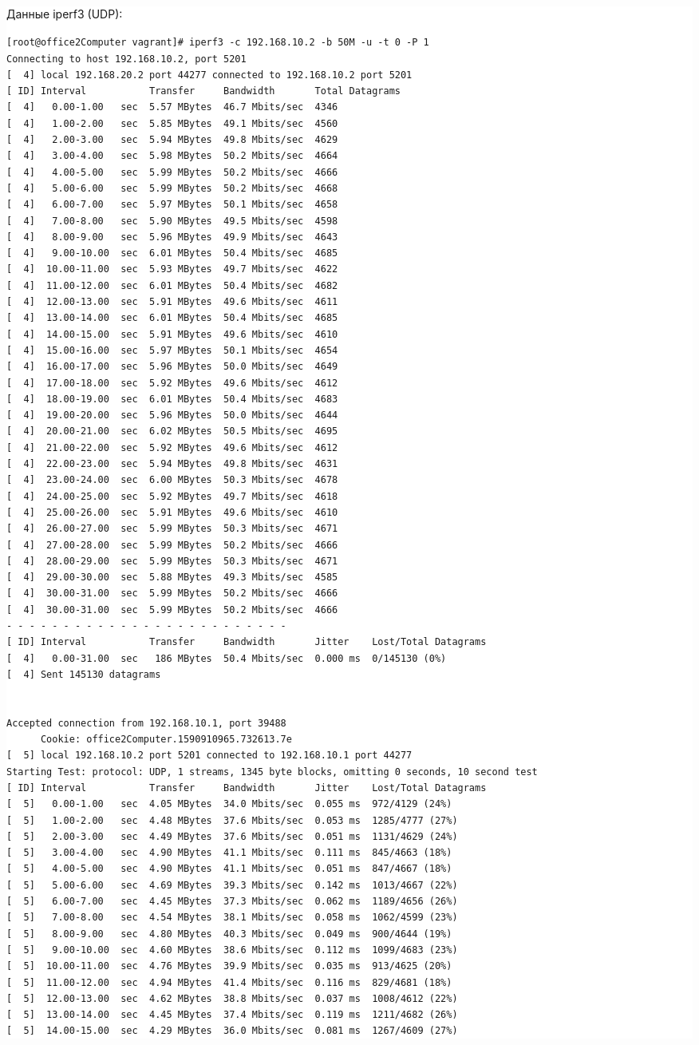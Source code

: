 Данные iperf3 (UDP):
```
[root@office2Computer vagrant]# iperf3 -c 192.168.10.2 -b 50M -u -t 0 -P 1
Connecting to host 192.168.10.2, port 5201
[  4] local 192.168.20.2 port 44277 connected to 192.168.10.2 port 5201
[ ID] Interval           Transfer     Bandwidth       Total Datagrams
[  4]   0.00-1.00   sec  5.57 MBytes  46.7 Mbits/sec  4346  
[  4]   1.00-2.00   sec  5.85 MBytes  49.1 Mbits/sec  4560  
[  4]   2.00-3.00   sec  5.94 MBytes  49.8 Mbits/sec  4629  
[  4]   3.00-4.00   sec  5.98 MBytes  50.2 Mbits/sec  4664  
[  4]   4.00-5.00   sec  5.99 MBytes  50.2 Mbits/sec  4666  
[  4]   5.00-6.00   sec  5.99 MBytes  50.2 Mbits/sec  4668  
[  4]   6.00-7.00   sec  5.97 MBytes  50.1 Mbits/sec  4658  
[  4]   7.00-8.00   sec  5.90 MBytes  49.5 Mbits/sec  4598  
[  4]   8.00-9.00   sec  5.96 MBytes  49.9 Mbits/sec  4643  
[  4]   9.00-10.00  sec  6.01 MBytes  50.4 Mbits/sec  4685  
[  4]  10.00-11.00  sec  5.93 MBytes  49.7 Mbits/sec  4622  
[  4]  11.00-12.00  sec  6.01 MBytes  50.4 Mbits/sec  4682  
[  4]  12.00-13.00  sec  5.91 MBytes  49.6 Mbits/sec  4611  
[  4]  13.00-14.00  sec  6.01 MBytes  50.4 Mbits/sec  4685  
[  4]  14.00-15.00  sec  5.91 MBytes  49.6 Mbits/sec  4610  
[  4]  15.00-16.00  sec  5.97 MBytes  50.1 Mbits/sec  4654  
[  4]  16.00-17.00  sec  5.96 MBytes  50.0 Mbits/sec  4649  
[  4]  17.00-18.00  sec  5.92 MBytes  49.6 Mbits/sec  4612  
[  4]  18.00-19.00  sec  6.01 MBytes  50.4 Mbits/sec  4683  
[  4]  19.00-20.00  sec  5.96 MBytes  50.0 Mbits/sec  4644  
[  4]  20.00-21.00  sec  6.02 MBytes  50.5 Mbits/sec  4695  
[  4]  21.00-22.00  sec  5.92 MBytes  49.6 Mbits/sec  4612  
[  4]  22.00-23.00  sec  5.94 MBytes  49.8 Mbits/sec  4631  
[  4]  23.00-24.00  sec  6.00 MBytes  50.3 Mbits/sec  4678  
[  4]  24.00-25.00  sec  5.92 MBytes  49.7 Mbits/sec  4618  
[  4]  25.00-26.00  sec  5.91 MBytes  49.6 Mbits/sec  4610  
[  4]  26.00-27.00  sec  5.99 MBytes  50.3 Mbits/sec  4671  
[  4]  27.00-28.00  sec  5.99 MBytes  50.2 Mbits/sec  4666  
[  4]  28.00-29.00  sec  5.99 MBytes  50.3 Mbits/sec  4671  
[  4]  29.00-30.00  sec  5.88 MBytes  49.3 Mbits/sec  4585  
[  4]  30.00-31.00  sec  5.99 MBytes  50.2 Mbits/sec  4666  
[  4]  30.00-31.00  sec  5.99 MBytes  50.2 Mbits/sec  4666  
- - - - - - - - - - - - - - - - - - - - - - - - -
[ ID] Interval           Transfer     Bandwidth       Jitter    Lost/Total Datagrams
[  4]   0.00-31.00  sec   186 MBytes  50.4 Mbits/sec  0.000 ms  0/145130 (0%)  
[  4] Sent 145130 datagrams


Accepted connection from 192.168.10.1, port 39488
      Cookie: office2Computer.1590910965.732613.7e
[  5] local 192.168.10.2 port 5201 connected to 192.168.10.1 port 44277
Starting Test: protocol: UDP, 1 streams, 1345 byte blocks, omitting 0 seconds, 10 second test
[ ID] Interval           Transfer     Bandwidth       Jitter    Lost/Total Datagrams
[  5]   0.00-1.00   sec  4.05 MBytes  34.0 Mbits/sec  0.055 ms  972/4129 (24%)  
[  5]   1.00-2.00   sec  4.48 MBytes  37.6 Mbits/sec  0.053 ms  1285/4777 (27%)  
[  5]   2.00-3.00   sec  4.49 MBytes  37.6 Mbits/sec  0.051 ms  1131/4629 (24%)  
[  5]   3.00-4.00   sec  4.90 MBytes  41.1 Mbits/sec  0.111 ms  845/4663 (18%)  
[  5]   4.00-5.00   sec  4.90 MBytes  41.1 Mbits/sec  0.051 ms  847/4667 (18%)  
[  5]   5.00-6.00   sec  4.69 MBytes  39.3 Mbits/sec  0.142 ms  1013/4667 (22%)  
[  5]   6.00-7.00   sec  4.45 MBytes  37.3 Mbits/sec  0.062 ms  1189/4656 (26%)  
[  5]   7.00-8.00   sec  4.54 MBytes  38.1 Mbits/sec  0.058 ms  1062/4599 (23%)  
[  5]   8.00-9.00   sec  4.80 MBytes  40.3 Mbits/sec  0.049 ms  900/4644 (19%)  
[  5]   9.00-10.00  sec  4.60 MBytes  38.6 Mbits/sec  0.112 ms  1099/4683 (23%)  
[  5]  10.00-11.00  sec  4.76 MBytes  39.9 Mbits/sec  0.035 ms  913/4625 (20%)  
[  5]  11.00-12.00  sec  4.94 MBytes  41.4 Mbits/sec  0.116 ms  829/4681 (18%)  
[  5]  12.00-13.00  sec  4.62 MBytes  38.8 Mbits/sec  0.037 ms  1008/4612 (22%)  
[  5]  13.00-14.00  sec  4.45 MBytes  37.4 Mbits/sec  0.119 ms  1211/4682 (26%)  
[  5]  14.00-15.00  sec  4.29 MBytes  36.0 Mbits/sec  0.081 ms  1267/4609 (27%)  
```